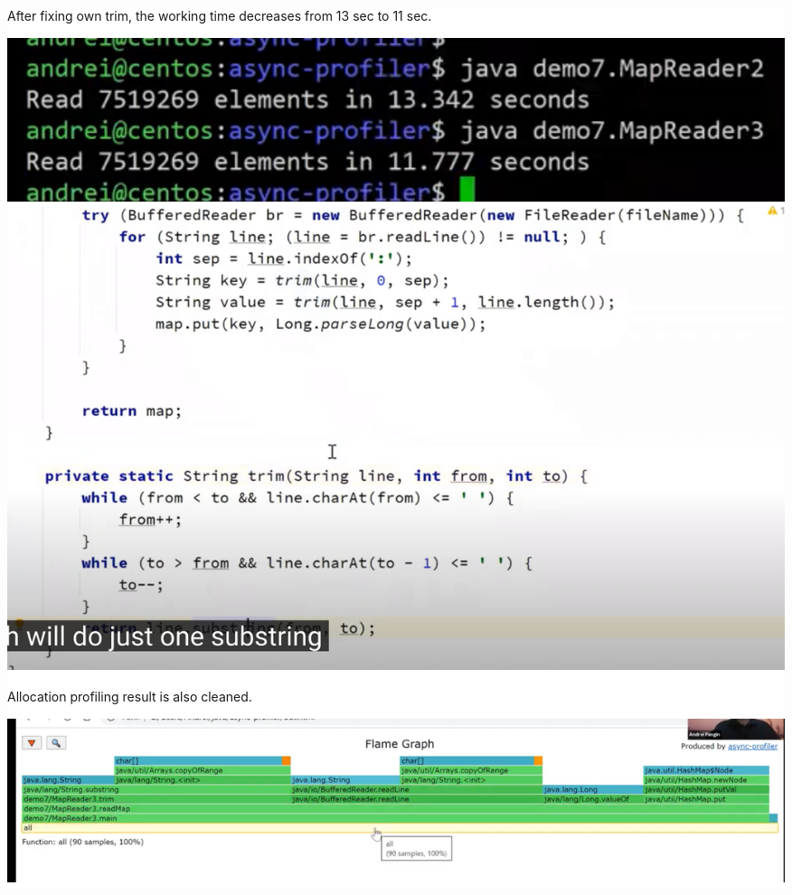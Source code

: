After fixing own trim, the working time decreases from 13 sec to 11 sec.

![23-improving-performance-with-own-trim.png](images/23-improving-performance-with-own-trim.png)
![24-own-trim-code.png](images/24-own-trim-code.png)

Allocation profiling result is also cleaned.

![25-clean-allocation-profiler.png](images/25-clean-allocation-profiler.png)
